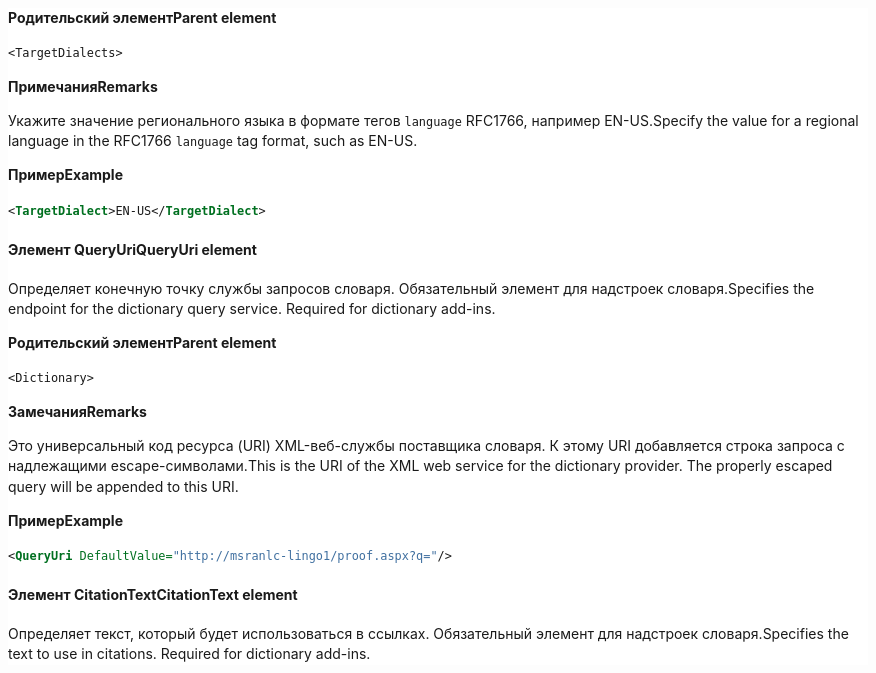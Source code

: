  <span data-ttu-id="a956f-167">**Родительский элемент**</span><span class="sxs-lookup"><span data-stu-id="a956f-167">**Parent element**</span></span>

 `<TargetDialects>`

 <span data-ttu-id="a956f-168">**Примечания**</span><span class="sxs-lookup"><span data-stu-id="a956f-168">**Remarks**</span></span>

<span data-ttu-id="a956f-169">Укажите значение регионального языка в формате тегов `language` RFC1766, например EN-US.</span><span class="sxs-lookup"><span data-stu-id="a956f-169">Specify the value for a regional language in the RFC1766  `language` tag format, such as EN-US.</span></span>

 <span data-ttu-id="a956f-170">**Пример**</span><span class="sxs-lookup"><span data-stu-id="a956f-170">**Example**</span></span>


```XML
<TargetDialect>EN-US</TargetDialect>
```


#### <a name="queryuri-element"></a><span data-ttu-id="a956f-171">Элемент QueryUri</span><span class="sxs-lookup"><span data-stu-id="a956f-171">QueryUri element</span></span>


<span data-ttu-id="a956f-p109">Определяет конечную точку службы запросов словаря. Обязательный элемент для надстроек словаря.</span><span class="sxs-lookup"><span data-stu-id="a956f-p109">Specifies the endpoint for the dictionary query service. Required for dictionary add-ins.</span></span>

 <span data-ttu-id="a956f-174">**Родительский элемент**</span><span class="sxs-lookup"><span data-stu-id="a956f-174">**Parent element**</span></span>

 `<Dictionary>`

 <span data-ttu-id="a956f-175">**Замечания**</span><span class="sxs-lookup"><span data-stu-id="a956f-175">**Remarks**</span></span>

<span data-ttu-id="a956f-p110">Это универсальный код ресурса (URI) XML-веб-службы поставщика словаря. К этому URI добавляется строка запроса с надлежащими escape-символами.</span><span class="sxs-lookup"><span data-stu-id="a956f-p110">This is the URI of the XML web service for the dictionary provider. The properly escaped query will be appended to this URI.</span></span> 

 <span data-ttu-id="a956f-178">**Пример**</span><span class="sxs-lookup"><span data-stu-id="a956f-178">**Example**</span></span>


```XML
<QueryUri DefaultValue="http://msranlc-lingo1/proof.aspx?q="/>
```


#### <a name="citationtext-element"></a><span data-ttu-id="a956f-179">Элемент CitationText</span><span class="sxs-lookup"><span data-stu-id="a956f-179">CitationText element</span></span>


<span data-ttu-id="a956f-p111">Определяет текст, который будет использоваться в ссылках. Обязательный элемент для надстроек словаря.</span><span class="sxs-lookup"><span data-stu-id="a956f-p111">Specifies the text to use in citations. Required for dictionary add-ins.</span></span>
